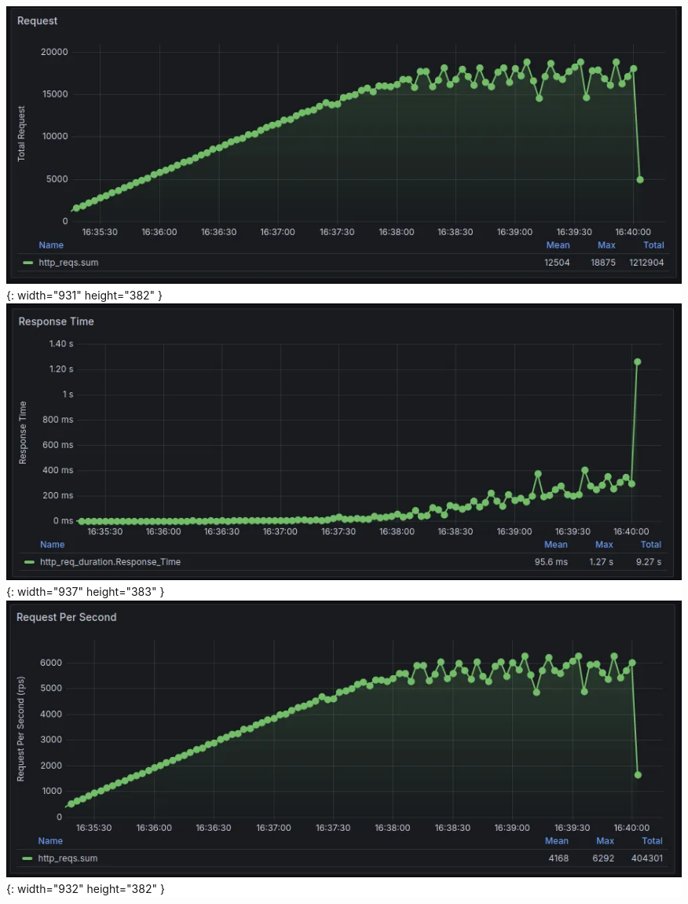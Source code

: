 ![Desktop View](/assets/img/2025-06-23-Ultimate_Web_Server_Tier_List/node/photo3.webp){: width="931" height="382" }
![Desktop View](/assets/img/2025-06-23-Ultimate_Web_Server_Tier_List/node/photo4.webp){: width="937" height="383" }
![Desktop View](/assets/img/2025-06-23-Ultimate_Web_Server_Tier_List/node/photo5.webp){: width="932" height="382" }
